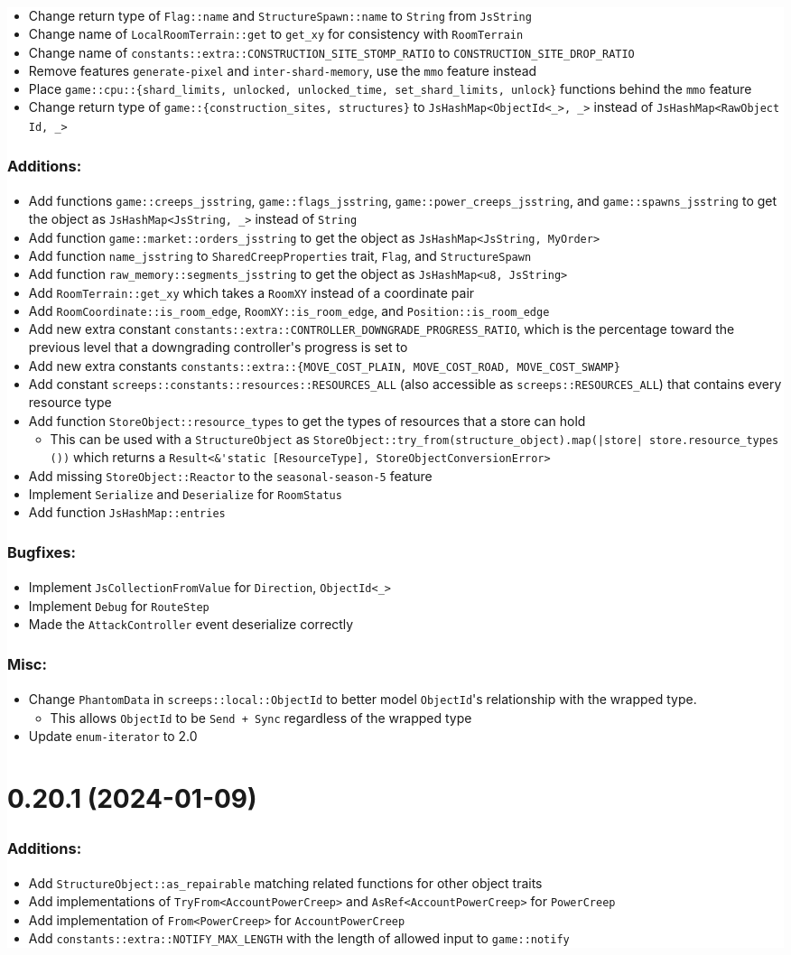 - Change return type of `Flag::name` and `StructureSpawn::name` to `String` from `JsString`
- Change name of `LocalRoomTerrain::get` to `get_xy` for consistency with `RoomTerrain`
- Change name of `constants::extra::CONSTRUCTION_SITE_STOMP_RATIO` to
  `CONSTRUCTION_SITE_DROP_RATIO`
- Remove features `generate-pixel` and `inter-shard-memory`, use the `mmo` feature instead
- Place `game::cpu::{shard_limits, unlocked, unlocked_time, set_shard_limits, unlock}` functions
  behind the `mmo` feature
- Change return type of `game::{construction_sites, structures}` to `JsHashMap<ObjectId<_>, _>`
  instead of `JsHashMap<RawObjectId, _>`

### Additions:

- Add functions `game::creeps_jsstring`, `game::flags_jsstring`, `game::power_creeps_jsstring`,
  and `game::spawns_jsstring` to get the object as `JsHashMap<JsString, _>` instead of `String`
- Add function `game::market::orders_jsstring` to get the object as `JsHashMap<JsString, MyOrder>`
- Add function `name_jsstring` to `SharedCreepProperties` trait, `Flag`, and `StructureSpawn`
- Add function `raw_memory::segments_jsstring` to get the object as `JsHashMap<u8, JsString>`
- Add `RoomTerrain::get_xy` which takes a `RoomXY` instead of a coordinate pair
- Add `RoomCoordinate::is_room_edge`, `RoomXY::is_room_edge`, and `Position::is_room_edge`
- Add new extra constant `constants::extra::CONTROLLER_DOWNGRADE_PROGRESS_RATIO`, which is
  the percentage toward the previous level that a downgrading controller's progress is set to
- Add new extra constants `constants::extra::{MOVE_COST_PLAIN, MOVE_COST_ROAD, MOVE_COST_SWAMP}`
- Add constant `screeps::constants::resources::RESOURCES_ALL` (also accessible as 
  `screeps::RESOURCES_ALL`) that contains every resource type
- Add function `StoreObject::resource_types` to get the types of resources that a store can hold
    - This can be used with a `StructureObject` as `StoreObject::try_from(structure_object).map(|store| store.resource_types())`
      which returns a `Result<&'static [ResourceType], StoreObjectConversionError>`
- Add missing `StoreObject::Reactor` to the `seasonal-season-5` feature
- Implement `Serialize` and `Deserialize` for `RoomStatus`
- Add function `JsHashMap::entries`

### Bugfixes:

- Implement `JsCollectionFromValue` for `Direction`, `ObjectId<_>`
- Implement `Debug` for `RouteStep`
- Made the `AttackController` event deserialize correctly

### Misc:

- Change `PhantomData` in `screeps::local::ObjectId` to better model `ObjectId`'s relationship with
  the wrapped type.
    - This allows `ObjectId` to be `Send + Sync` regardless of the wrapped type
- Update `enum-iterator` to 2.0

0.20.1 (2024-01-09)
===================

### Additions:

- Add `StructureObject::as_repairable` matching related functions for other object traits
- Add implementations of `TryFrom<AccountPowerCreep>` and `AsRef<AccountPowerCreep>` for
  `PowerCreep`
- Add implementation of `From<PowerCreep>` for `AccountPowerCreep`
- Add `constants::extra::NOTIFY_MAX_LENGTH` with the length of allowed input to `game::notify`


[pos-doc]: https://docs.rs/screeps-game-api/0.6.0/screeps/local/struct.Position.html
[@ASalvail]: https://github.com/ASalvail
[@Dessix]: https://github.com/Dessix
[@mettke]: https://github.com/mettke
